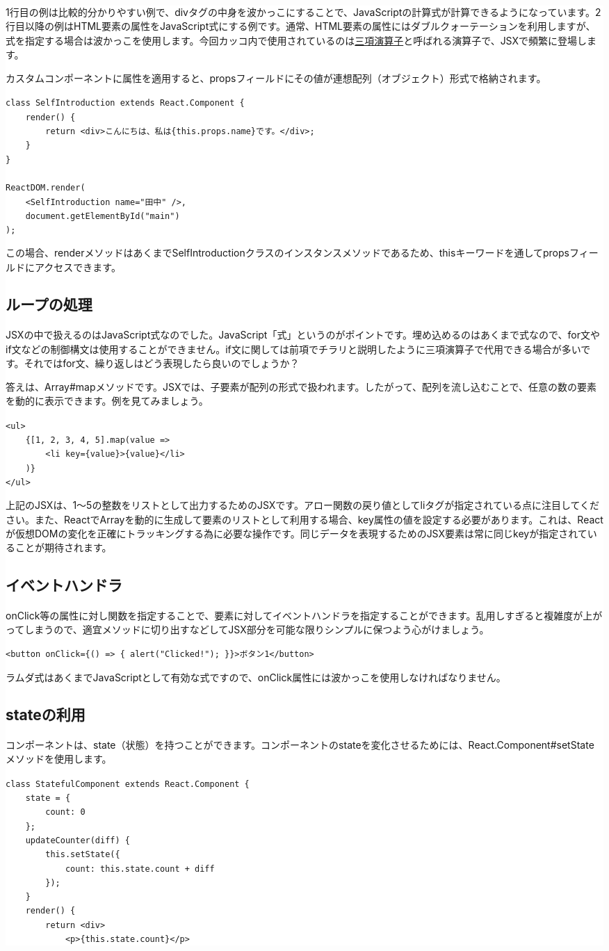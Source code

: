1行目の例は比較的分かりやすい例で、divタグの中身を波かっこにすることで、JavaScriptの計算式が計算できるようになっています。2行目以降の例はHTML要素の属性をJavaScript式にする例です。通常、HTML要素の属性にはダブルクォーテーションを利用しますが、式を指定する場合は波かっこを使用します。今回カッコ内で使用されているのは[三項演算子](https://developer.mozilla.org/ja/docs/Web/JavaScript/Reference/Operators/Conditional_Operator)と呼ばれる演算子で、JSXで頻繁に登場します。

カスタムコンポーネントに属性を適用すると、propsフィールドにその値が連想配列（オブジェクト）形式で格納されます。

```
class SelfIntroduction extends React.Component {
    render() {
        return <div>こんにちは、私は{this.props.name}です。</div>;
    }
}

ReactDOM.render(
    <SelfIntroduction name="田中" />,
    document.getElementById("main")
);
```

この場合、renderメソッドはあくまでSelfIntroductionクラスのインスタンスメソッドであるため、thisキーワードを通してpropsフィールドにアクセスできます。

## ループの処理

JSXの中で扱えるのはJavaScript式なのでした。JavaScript「式」というのがポイントです。埋め込めるのはあくまで式なので、for文やif文などの制御構文は使用することができません。if文に関しては前項でチラリと説明したように三項演算子で代用できる場合が多いです。それではfor文、繰り返しはどう表現したら良いのでしょうか？

答えは、Array#mapメソッドです。JSXでは、子要素が配列の形式で扱われます。したがって、配列を流し込むことで、任意の数の要素を動的に表示できます。例を見てみましょう。

```
<ul>
    {[1, 2, 3, 4, 5].map(value =>
        <li key={value}>{value}</li>
    )}
</ul>
```

上記のJSXは、1〜5の整数をリストとして出力するためのJSXです。アロー関数の戻り値としてliタグが指定されている点に注目してください。また、ReactでArrayを動的に生成して要素のリストとして利用する場合、key属性の値を設定する必要があります。これは、Reactが仮想DOMの変化を正確にトラッキングする為に必要な操作です。同じデータを表現するためのJSX要素は常に同じkeyが指定されていることが期待されます。

## イベントハンドラ

onClick等の属性に対し関数を指定することで、要素に対してイベントハンドラを指定することができます。乱用しすぎると複雑度が上がってしまうので、適宜メソッドに切り出すなどしてJSX部分を可能な限りシンプルに保つよう心がけましょう。

```
<button onClick={() => { alert("Clicked!"); }}>ボタン1</button>
```

ラムダ式はあくまでJavaScriptとして有効な式ですので、onClick属性には波かっこを使用しなければなりません。

## stateの利用

コンポーネントは、state（状態）を持つことができます。コンポーネントのstateを変化させるためには、React.Component#setStateメソッドを使用します。

```
class StatefulComponent extends React.Component {
    state = {
        count: 0
    };
    updateCounter(diff) {
        this.setState({
            count: this.state.count + diff
        });
    }
    render() {
        return <div>
            <p>{this.state.count}</p>
```